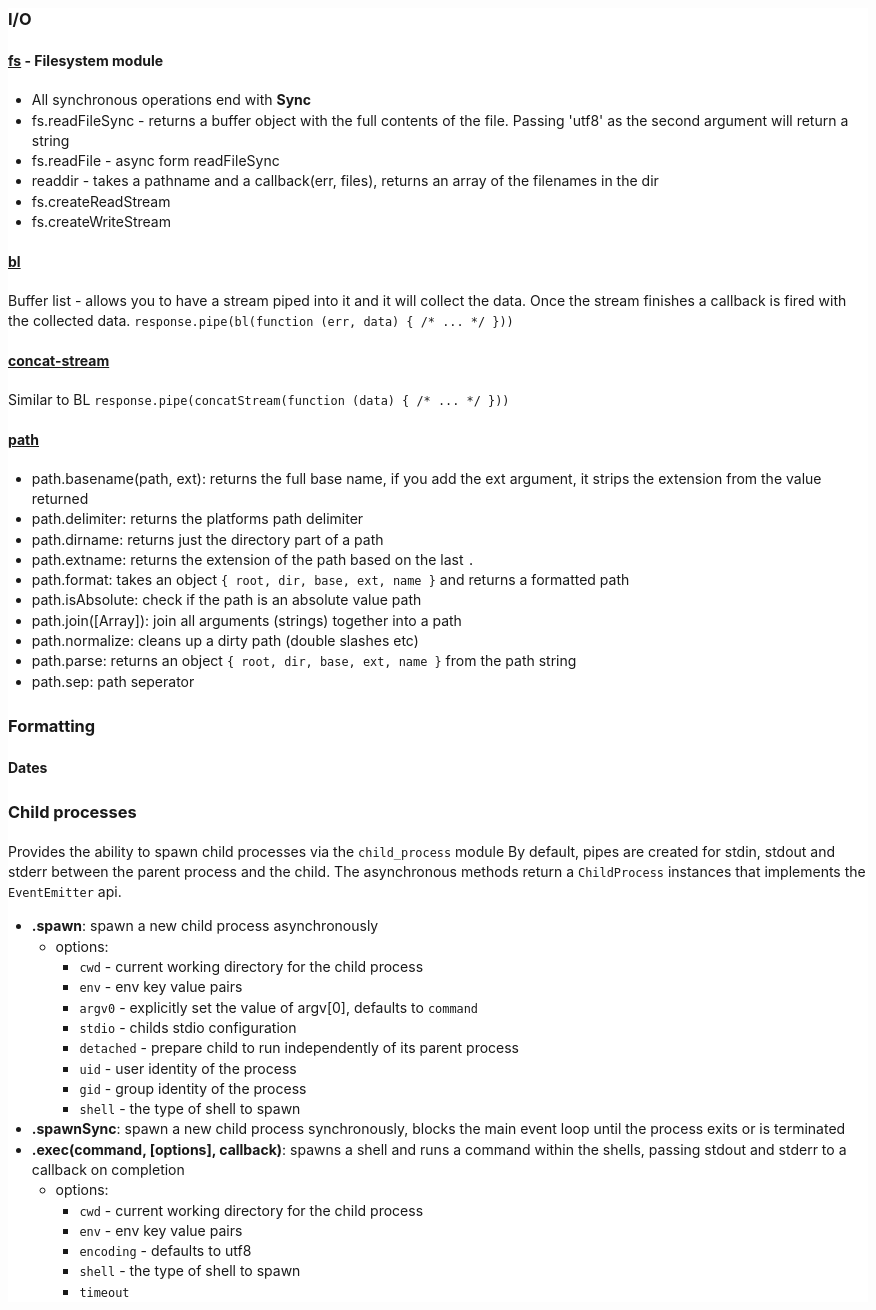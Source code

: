 ### I/O
#### [fs]() - Filesystem module
  - All synchronous operations end with **Sync**
  - fs.readFileSync - returns a buffer object with the full contents of the file. Passing 'utf8' as the second argument will return a string
  - fs.readFile - async form readFileSync
  - readdir - takes a pathname and a callback(err, files), returns an array of the filenames in the dir
  - fs.createReadStream
  - fs.createWriteStream

#### [bl]()
Buffer list - allows you to have a stream piped into it and it will collect the data. Once the stream finishes a callback is fired with the collected data.
`response.pipe(bl(function (err, data) { /* ... */ }))`

#### [concat-stream]()
Similar to BL
`response.pipe(concatStream(function (data) { /* ... */ }))`

#### [path](https://nodejs.org/dist/latest-v5.x/docs/api/path.html)
  - path.basename(path, ext): returns the full base name, if you add the ext argument, it strips the extension from the value returned
  - path.delimiter: returns the platforms path delimiter
  - path.dirname: returns just the directory part of a path
  - path.extname: returns the extension of the path based on the last `.`
  - path.format: takes an object `{ root, dir, base, ext, name }` and returns a formatted path
  - path.isAbsolute: check if the path is an absolute value path
  - path.join([Array]): join all arguments (strings) together into a path
  - path.normalize: cleans up a dirty path (double slashes etc)
  - path.parse: returns an object `{ root, dir, base, ext, name }` from the path string
  - path.sep: path seperator

### Formatting
#### Dates

### Child processes
Provides the ability to spawn child processes via the `child_process` module
By default, pipes are created for stdin, stdout and stderr between the parent process and the child.
The asynchronous methods return a `ChildProcess` instances that implements the `EventEmitter` api.
- **.spawn**: spawn a new child process asynchronously
  * options:
    - `cwd` - current working directory for the child process
    - `env` - env key value pairs
    - `argv0` - explicitly set the value of argv[0], defaults to `command`
    - `stdio` - childs stdio configuration
    - `detached` - prepare child to run independently of its parent process
    - `uid` - user identity of the process
    - `gid` - group identity of the process
    - `shell` - the type of shell to spawn
- **.spawnSync**: spawn a new child process synchronously, blocks the main event loop until the process exits or is terminated
- **.exec(command, [options], callback)**: spawns a shell and runs a command within the shells, passing stdout and stderr to a callback on completion
  * options:
    - `cwd` - current working directory for the child process
    - `env` - env key value pairs
    - `encoding` - defaults to utf8
    - `shell` - the type of shell to spawn
    - `timeout`